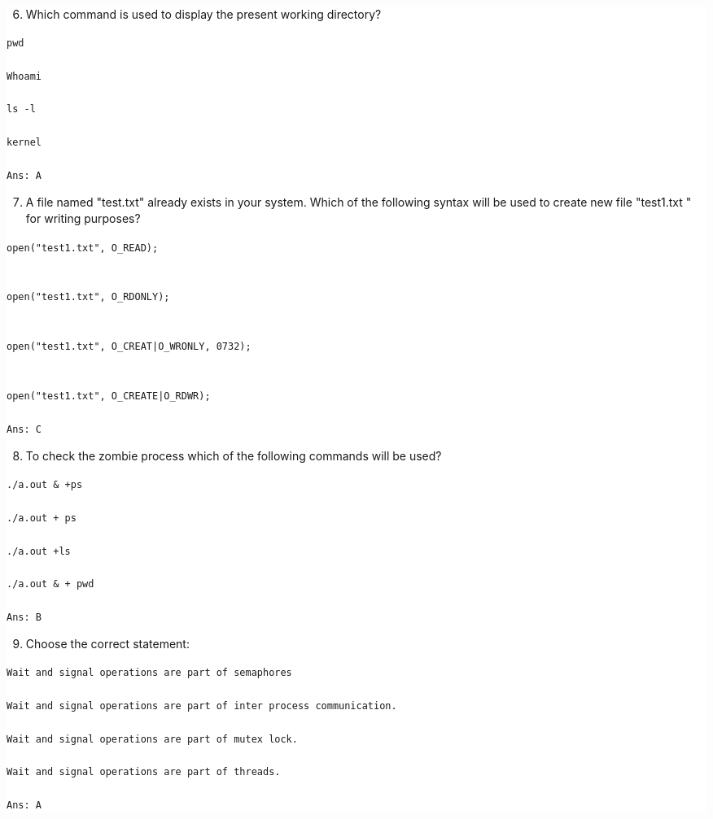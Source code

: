 6. Which command is used to display the present working directory?

```
pwd

Whoami

ls -l

kernel

Ans: A
```

7. A file named "test.txt" already exists in your system. Which of the following syntax will be used to create new file "test1.txt " for writing purposes?
```
open("test1.txt", O_READ);


open("test1.txt", O_RDONLY); 


open("test1.txt", O_CREAT|O_WRONLY, 0732);


open("test1.txt", O_CREATE|O_RDWR);

Ans: C
```

8. To check the zombie process which of the following commands will be used?
```
./a.out & +ps

./a.out + ps

./a.out +ls

./a.out & + pwd

Ans: B
```

9. Choose the correct statement:
```
Wait and signal operations are part of semaphores

Wait and signal operations are part of inter process communication.

Wait and signal operations are part of mutex lock.

Wait and signal operations are part of threads.

Ans: A
```
